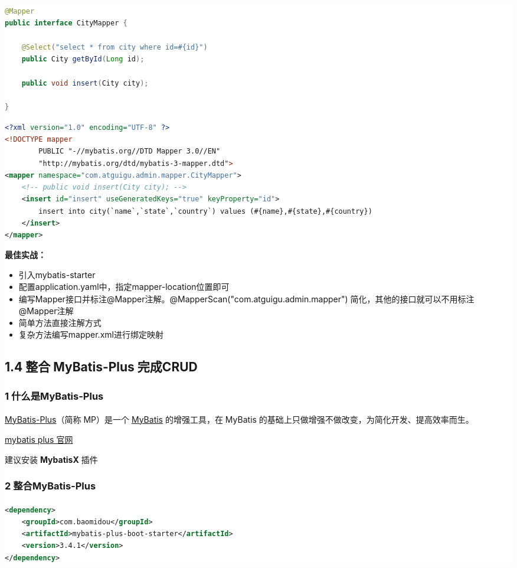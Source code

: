 ```java
@Mapper
public interface CityMapper {

    @Select("select * from city where id=#{id}")
    public City getById(Long id);

    public void insert(City city);

}
```

```xml
<?xml version="1.0" encoding="UTF-8" ?>
<!DOCTYPE mapper
        PUBLIC "-//mybatis.org//DTD Mapper 3.0//EN"
        "http://mybatis.org/dtd/mybatis-3-mapper.dtd">
<mapper namespace="com.atguigu.admin.mapper.CityMapper">
    <!-- public void insert(City city); -->
    <insert id="insert" useGeneratedKeys="true" keyProperty="id">
        insert into city(`name`,`state`,`country`) values (#{name},#{state},#{country})
    </insert>
</mapper>
```



**最佳实战：**

- 引入mybatis-starter
- 配置application.yaml中，指定mapper-location位置即可
- 编写Mapper接口并标注@Mapper注解。@MapperScan("com.atguigu.admin.mapper") 简化，其他的接口就可以不用标注@Mapper注解
- 简单方法直接注解方式
- 复杂方法编写mapper.xml进行绑定映射



## 1.4 整合 MyBatis-Plus 完成CRUD

### 1 什么是MyBatis-Plus

[MyBatis-Plus](https://github.com/baomidou/mybatis-plus)（简称 MP）是一个 [MyBatis](http://www.mybatis.org/mybatis-3/) 的增强工具，在 MyBatis 的基础上只做增强不做改变，为简化开发、提高效率而生。

[mybatis plus 官网](https://baomidou.com/)

建议安装 **MybatisX** 插件 



### 2 整合MyBatis-Plus 

```xml
<dependency>
    <groupId>com.baomidou</groupId>
    <artifactId>mybatis-plus-boot-starter</artifactId>
    <version>3.4.1</version>
</dependency>
```
